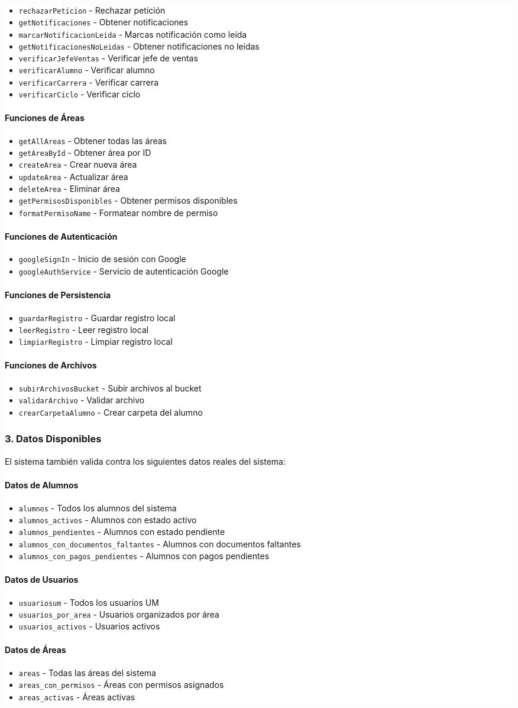 - `rechazarPeticion` - Rechazar petición
- `getNotificaciones` - Obtener notificaciones
- `marcarNotificacionLeida` - Marcas notificación como leída
- `getNotificacionesNoLeidas` - Obtener notificaciones no leídas
- `verificarJefeVentas` - Verificar jefe de ventas
- `verificarAlumno` - Verificar alumno
- `verificarCarrera` - Verificar carrera
- `verificarCiclo` - Verificar ciclo

#### Funciones de Áreas
- `getAllAreas` - Obtener todas las áreas
- `getAreaById` - Obtener área por ID
- `createArea` - Crear nueva área
- `updateArea` - Actualizar área
- `deleteArea` - Eliminar área
- `getPermisosDisponibles` - Obtener permisos disponibles
- `formatPermisoName` - Formatear nombre de permiso

#### Funciones de Autenticación
- `googleSignIn` - Inicio de sesión con Google
- `googleAuthService` - Servicio de autenticación Google

#### Funciones de Persistencia
- `guardarRegistro` - Guardar registro local
- `leerRegistro` - Leer registro local
- `limpiarRegistro` - Limpiar registro local

#### Funciones de Archivos
- `subirArchivosBucket` - Subir archivos al bucket
- `validarArchivo` - Validar archivo
- `crearCarpetaAlumno` - Crear carpeta del alumno

### 3. Datos Disponibles

El sistema también valida contra los siguientes datos reales del sistema:

#### Datos de Alumnos
- `alumnos` - Todos los alumnos del sistema
- `alumnos_activos` - Alumnos con estado activo
- `alumnos_pendientes` - Alumnos con estado pendiente
- `alumnos_con_documentos_faltantes` - Alumnos con documentos faltantes
- `alumnos_con_pagos_pendientes` - Alumnos con pagos pendientes

#### Datos de Usuarios
- `usuariosum` - Todos los usuarios UM
- `usuarios_por_area` - Usuarios organizados por área
- `usuarios_activos` - Usuarios activos

#### Datos de Áreas
- `areas` - Todas las áreas del sistema
- `areas_con_permisos` - Áreas con permisos asignados
- `areas_activas` - Áreas activas
